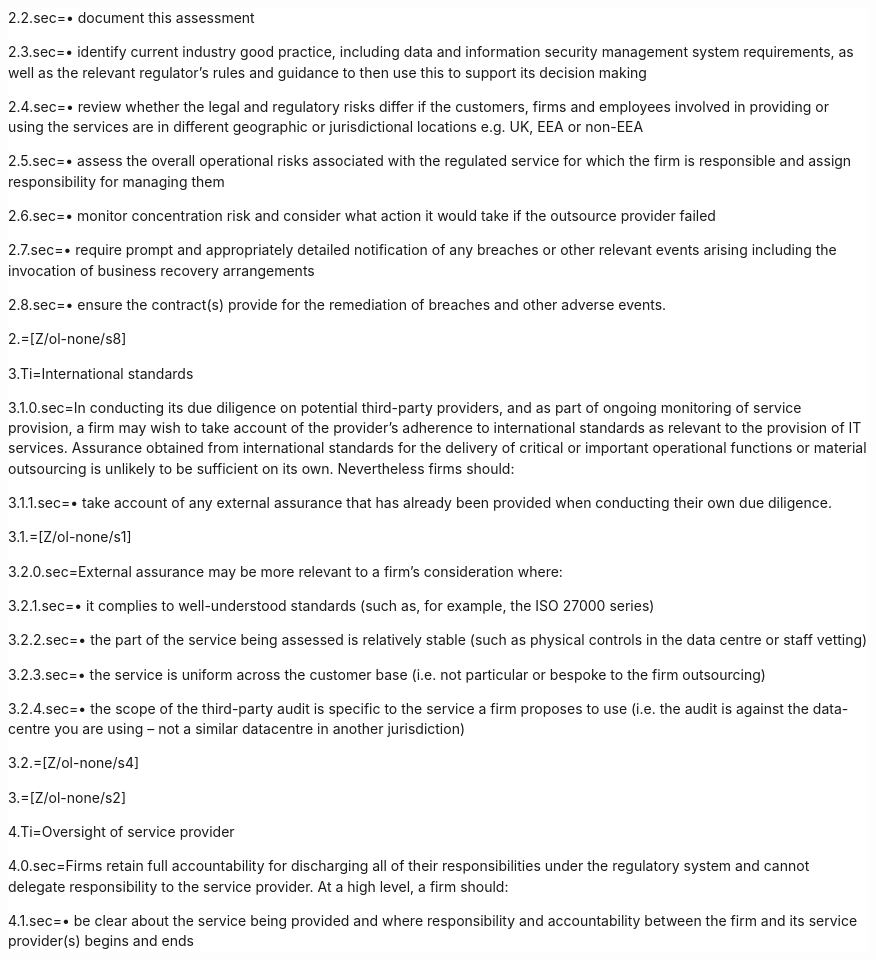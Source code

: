 2.2.sec=• document this assessment

2.3.sec=• identify current industry good practice, including data and information security management system requirements, as well as the relevant regulator’s rules and guidance to then use this to support its decision making

2.4.sec=• review whether the legal and regulatory risks differ if the customers, firms and employees involved in providing or using the services are in different geographic or jurisdictional locations e.g. UK, EEA or non-EEA

2.5.sec=• assess the overall operational risks associated with the regulated service for which the firm is responsible and assign responsibility for managing them

2.6.sec=• monitor concentration risk and consider what action it would take if the outsource provider failed

2.7.sec=• require prompt and appropriately detailed notification of any breaches or other relevant events arising including the invocation of business recovery arrangements

2.8.sec=• ensure the contract(s) provide for the remediation of breaches and other adverse events.

2.=[Z/ol-none/s8]

3.Ti=International standards 

3.1.0.sec=In conducting its due diligence on potential third-party providers, and as part of ongoing monitoring of service provision, a firm may wish to take account of the provider’s adherence to international standards as relevant to the provision of IT services. Assurance obtained from international standards for the delivery of critical or important operational functions or material outsourcing is unlikely to be sufficient on its own. Nevertheless firms should:

3.1.1.sec=• take account of any external assurance that has already been provided when conducting their own due diligence.

3.1.=[Z/ol-none/s1]

3.2.0.sec=External assurance may be more relevant to a firm’s consideration where:

3.2.1.sec=• it complies to well-understood standards (such as, for example, the ISO 27000 series)

3.2.2.sec=• the part of the service being assessed is relatively stable (such as physical controls in the data centre or staff vetting)

3.2.3.sec=• the service is uniform across the customer base (i.e. not particular or bespoke to the firm outsourcing)

3.2.4.sec=• the scope of the third-party audit is specific to the service a firm proposes to use (i.e. the audit is against the data-centre you are using – not a similar datacentre in another jurisdiction)

3.2.=[Z/ol-none/s4]

3.=[Z/ol-none/s2]

4.Ti=Oversight of service provider 

4.0.sec=Firms retain full accountability for discharging all of their responsibilities under the regulatory system and cannot delegate responsibility to the service provider. At a high level, a firm should:

4.1.sec=• be clear about the service being provided and where responsibility and accountability between the firm and its service provider(s) begins and ends
